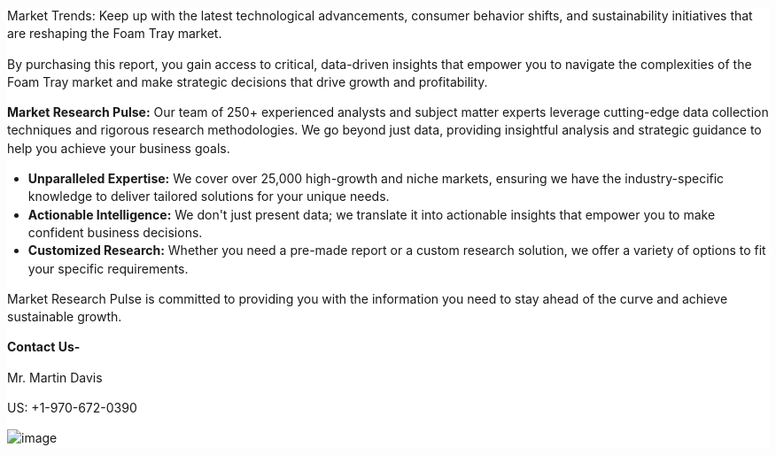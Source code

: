 Market Trends:</strong> Keep up with the latest technological advancements, consumer behavior shifts, and sustainability initiatives that are reshaping the Foam Tray market.</p></li></ol><p>By purchasing this report, you gain access to critical, data-driven insights that empower you to navigate the complexities of the Foam Tray market and make strategic decisions that drive growth and profitability.</p><p><strong>Market Research Pulse:</strong>&nbsp;Our team of 250+ experienced analysts and subject matter experts leverage cutting-edge data collection techniques and rigorous research methodologies. We go beyond just data, providing insightful analysis and strategic guidance to help you achieve your business goals.</p><ul><li><strong>Unparalleled Expertise:</strong>&nbsp;We cover over 25,000 high-growth and niche markets, ensuring we have the industry-specific knowledge to deliver tailored solutions for your unique needs.</li><li><strong>Actionable Intelligence:</strong>&nbsp;We don't just present data; we translate it into actionable insights that empower you to make confident business decisions.</li><li><strong>Customized Research:</strong>&nbsp;Whether you need a pre-made report or a custom research solution, we offer a variety of options to fit your specific requirements.</li></ul><p>Market Research Pulse is committed to providing you with the information you need to stay ahead of the curve and achieve sustainable growth.</p><p><strong>Contact Us-</strong></p><p>Mr. Martin Davis</p><p>US: +1-970-672-0390</p>
![image](https://github.com/user-attachments/assets/21f1a6ad-4ae6-4b85-aa09-9b99eca3e3d3)
